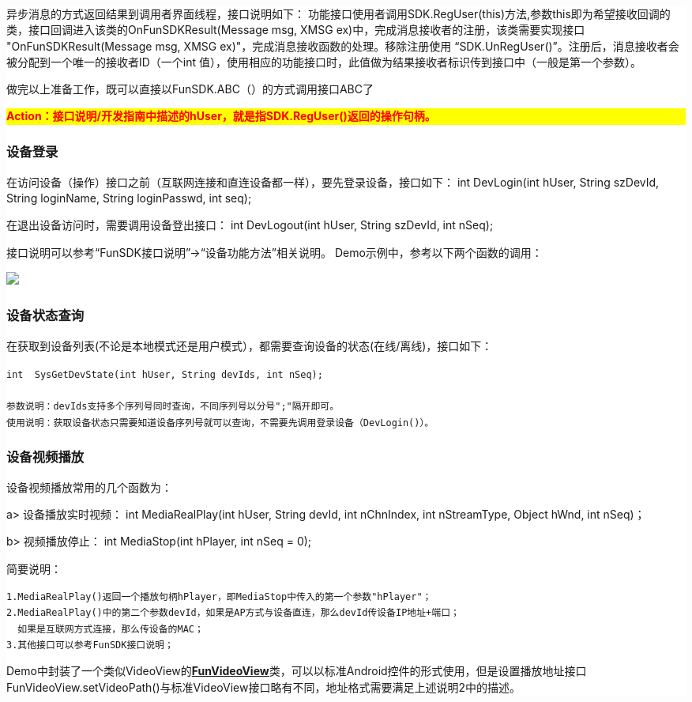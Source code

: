 异步消息的方式返回结果到调用者界面线程，接口说明如下：
功能接口使用者调用SDK.RegUser(this)方法,参数this即为希望接收回调的类，接口回调进入该类的OnFunSDKResult(Message msg, XMSG ex)中，完成消息接收者的注册，该类需要实现接口 "OnFunSDKResult(Message msg, XMSG ex)"，完成消息接收函数的处理。移除注册使用 “SDK.UnRegUser()”。注册后，消息接收者会被分配到一个唯一的接收者ID（一个int 值），使用相应的功能接口时，此值做为结果接收者标识传到接口中（一般是第一个参数）。

做完以上准备工作，既可以直接以FunSDK.ABC（）的方式调用接口ABC了

<div style="color:red;background-color:yellow">
<b>Action：接口说明/开发指南中描述的hUser，就是指SDK.RegUser()返回的操作句柄。</b>
</div>

### 设备登录

在访问设备（操作）接口之前（互联网连接和直连设备都一样），要先登录设备，接口如下：
int DevLogin(int hUser, String szDevId, String loginName, String loginPasswd, int seq);

在退出设备访问时，需要调用设备登出接口：
int DevLogout(int hUser, String szDevId, int nSeq);

接口说明可以参考“FunSDK接口说明”->“设备功能方法”相关说明。
Demo示例中，参考以下两个函数的调用：

<img src="http://open.xmeye.net/upload/image/20160516/1463375561625045214.png">

### 设备状态查询

在获取到设备列表(不论是本地模式还是用户模式），都需要查询设备的状态(在线/离线)，接口如下：
```mr
int  SysGetDevState(int hUser, String devIds, int nSeq);

参数说明：devIds支持多个序列号同时查询，不同序列号以分号";"隔开即可。
使用说明：获取设备状态只需要知道设备序列号就可以查询，不需要先调用登录设备（DevLogin()）。
```

### 设备视频播放

设备视频播放常用的几个函数为：

a> 设备播放实时视频：
int MediaRealPlay(int hUser, String devId, int  nChnIndex, int  nStreamType, Object hWnd, int  nSeq)；

b> 视频播放停止：
int MediaStop(int hPlayer, int  nSeq = 0);

简要说明：
```mr
1.MediaRealPlay()返回一个播放句柄hPlayer，即MediaStop中传入的第一个参数"hPlayer"；
2.MediaRealPlay()中的第二个参数devId，如果是AP方式与设备直连，那么devId传设备IP地址+端口；
  如果是互联网方式连接，那么传设备的MAC；
3.其他接口可以参考FunSDK接口说明；
```

Demo中封装了一个类似VideoView的<a href="http://open.xmeye.net/zh/#4.2"><b>FunVideoView</b></a>类，可以以标准Android控件的形式使用，但是设置播放地址接口FunVideoView.setVideoPath()与标准VideoView接口略有不同，地址格式需要满足上述说明2中的描述。
